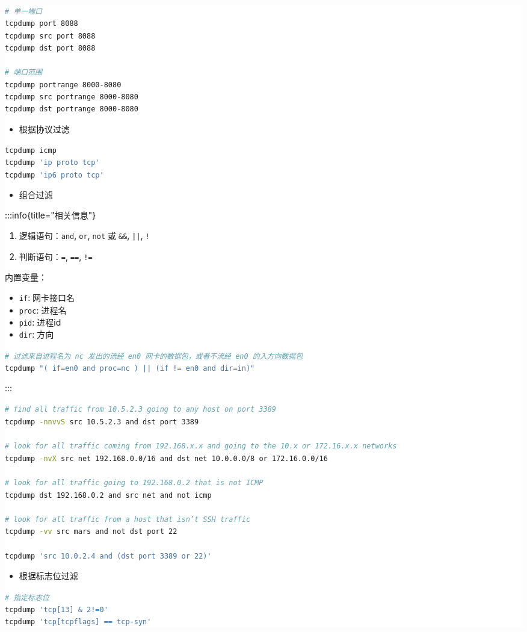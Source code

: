 ```bash
# 单一端口
tcpdump port 8088
tcpdump src port 8088
tcpdump dst port 8088

# 端口范围
tcpdump portrange 8000-8080
tcpdump src portrange 8000-8080
tcpdump dst portrange 8000-8080
```
- 根据协议过滤

```bash
tcpdump icmp
tcpdump 'ip proto tcp'
tcpdump 'ip6 proto tcp'
```
- 组合过滤

:::info{title="相关信息"}
1. 逻辑语句：`and`, `or`, `not` 或 `&&`, `||`, `!`

2. 判断语句：`=`, `==`, `!=`

内置变量：  
- `if`: 网卡接口名  
- `proc`: 进程名  
- `pid`: 进程id  
- `dir`: 方向  

```bash
# 过滤来自进程名为 nc 发出的流经 en0 网卡的数据包，或者不流经 en0 的入方向数据包
tcpdump "( if=en0 and proc=nc ) || (if != en0 and dir=in)"
```
:::

```bash
# find all traffic from 10.5.2.3 going to any host on port 3389
tcpdump -nnvvS src 10.5.2.3 and dst port 3389

# look for all traffic coming from 192.168.x.x and going to the 10.x or 172.16.x.x networks
tcpdump -nvX src net 192.168.0.0/16 and dst net 10.0.0.0/8 or 172.16.0.0/16

# look for all traffic going to 192.168.0.2 that is not ICMP
tcpdump dst 192.168.0.2 and src net and not icmp

# look for all traffic from a host that isn’t SSH traffic
tcpdump -vv src mars and not dst port 22

tcpdump 'src 10.0.2.4 and (dst port 3389 or 22)'
```
- 根据标志位过滤

```bash
# 指定标志位
tcpdump 'tcp[13] & 2!=0'
tcpdump 'tcp[tcpflags] == tcp-syn'
```
